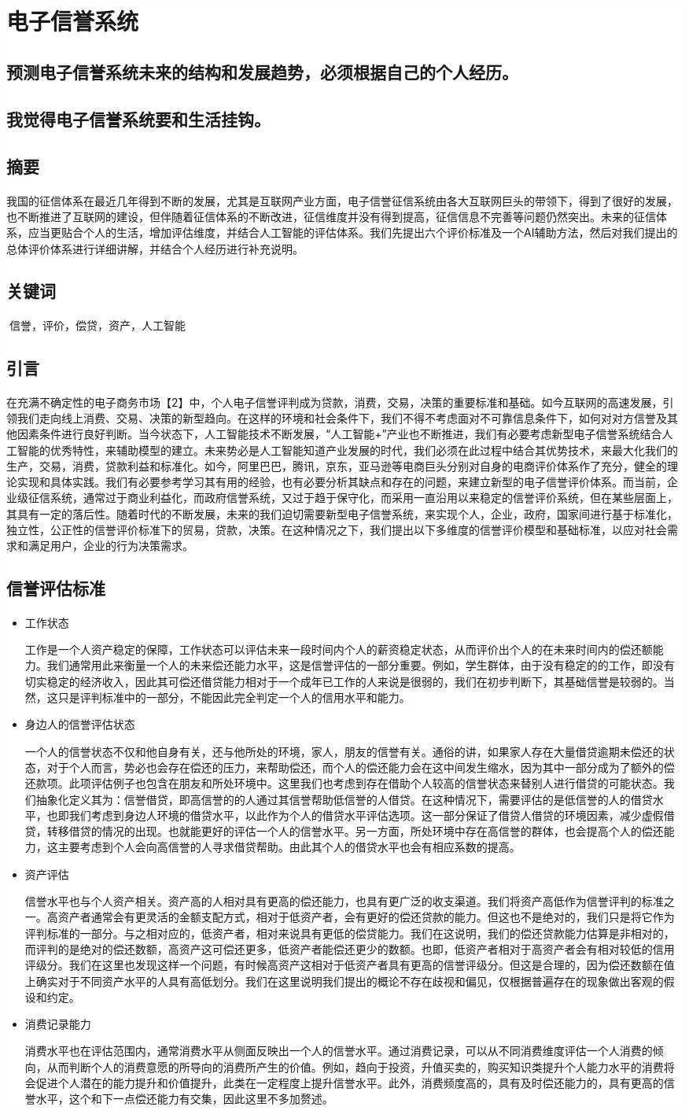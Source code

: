 # 电子信誉系统

## 预测电子信誉系统未来的结构和发展趋势，必须根据自己的个人经历。

## 我觉得电子信誉系统要和生活挂钩。

## 摘要

​	我国的征信体系在最近几年得到不断的发展，尤其是互联网产业方面，电子信誉征信系统由各大互联网巨头的带领下，得到了很好的发展，也不断推进了互联网的建设，但伴随着征信体系的不断改进，征信维度并没有得到提高，征信信息不完善等问题仍然突出。未来的征信体系，应当更贴合个人的生活，增加评估维度，并结合人工智能的评估体系。我们先提出六个评价标准及一个AI辅助方法，然后对我们提出的总体评价体系进行详细讲解，并结合个人经历进行补充说明。

## 关键词

​	信誉，评价，偿贷，资产，人工智能

## 引言

​	在充满不确定性的电子商务市场【2】中，个人电子信誉评判成为贷款，消费，交易，决策的重要标准和基础。如今互联网的高速发展，引领我们走向线上消费、交易、决策的新型趋向。在这样的环境和社会条件下，我们不得不考虑面对不可靠信息条件下，如何对对方信誉及其他因素条件进行良好判断。当今状态下，人工智能技术不断发展，“人工智能+”产业也不断推进，我们有必要考虑新型电子信誉系统结合人工智能的优秀特性，来辅助模型的建立。未来势必是人工智能知道产业发展的时代，我们必须在此过程中结合其优势技术，来最大化我们的生产，交易，消费，贷款利益和标准化。如今，阿里巴巴，腾讯，京东，亚马逊等电商巨头分别对自身的电商评价体系作了充分，健全的理论实现和具体实践。我们有必要参考学习其有用的经验，也有必要分析其缺点和存在的问题，来建立新型的电子信誉评价体系。而当前，企业级征信系统，通常过于商业利益化，而政府信誉系统，又过于趋于保守化，而采用一直沿用以来稳定的信誉评价系统，但在某些层面上，其具有一定的落后性。随着时代的不断发展，未来的我们迫切需要新型电子信誉系统，来实现个人，企业，政府，国家间进行基于标准化，独立性，公正性的信誉评价标准下的贸易，贷款，决策。在这种情况之下，我们提出以下多维度的信誉评价模型和基础标准，以应对社会需求和满足用户，企业的行为决策需求。

## 信誉评估标准

* 工作状态

  工作是一个人资产稳定的保障，工作状态可以评估未来一段时间内个人的薪资稳定状态，从而评价出个人的在未来时间内的偿还额能力。我们通常用此来衡量一个人的未来偿还能力水平，这是信誉评估的一部分重要。例如，学生群体，由于没有稳定的的工作，即没有切实稳定的经济收入，因此其可偿还借贷能力相对于一个成年已工作的人来说是很弱的，我们在初步判断下，其基础信誉是较弱的。当然，这只是评判标准中的一部分，不能因此完全判定一个人的信用水平和能力。

* 身边人的信誉评估状态

  一个人的信誉状态不仅和他自身有关，还与他所处的环境，家人，朋友的信誉有关。通俗的讲，如果家人存在大量借贷逾期未偿还的状态，对于个人而言，势必也会存在偿还的压力，来帮助偿还，而个人的偿还能力会在这中间发生缩水，因为其中一部分成为了额外的偿还款项。此项评估例子也包含在朋友和所处环境中。这里我们也考虑到存在借助个人较高的信誉状态来替别人进行借贷的可能状态。我们抽象化定义其为：信誉借贷，即高信誉的的人通过其信誉帮助低信誉的人借贷。在这种情况下，需要评估的是低信誉的人的借贷水平，也即我们考虑到身边人环境的借贷水平，以此作为个人的借贷水平评估选项。这一部分保证了借贷人借贷的环境因素，减少虚假借贷，转移借贷的情况的出现。也就能更好的评估一个人的信誉水平。另一方面，所处环境中存在高信誉的群体，也会提高个人的偿还能力，这主要考虑到个人会向高信誉的人寻求借贷帮助。由此其个人的借贷水平也会有相应系数的提高。

* 资产评估

  信誉水平也与个人资产相关。资产高的人相对具有更高的偿还能力，也具有更广泛的收支渠道。我们将资产高低作为信誉评判的标准之一。高资产者通常会有更灵活的金额支配方式，相对于低资产者，会有更好的偿还贷款的能力。但这也不是绝对的，我们只是将它作为评判标准的一部分。与之相对应的，低资产者，相对来说具有更低的偿贷能力。我们在这说明，我们的偿还贷款能力估算是非相对的，而评判的是绝对的偿还数额，高资产这可偿还更多，低资产者能偿还更少的数额。也即，低资产者相对于高资产者会有相对较低的信用评级分。我们在这里也发现这样一个问题，有时候高资产这相对于低资产者具有更高的信誉评级分。但这是合理的，因为偿还数额在值上确实对于不同资产水平的人具有高低划分。我们在这里说明我们提出的概论不存在歧视和偏见，仅根据普遍存在的现象做出客观的假设和约定。

* 消费记录能力

  消费水平也在评估范围内，通常消费水平从侧面反映出一个人的信誉水平。通过消费记录，可以从不同消费维度评估一个人消费的倾向，从而判断个人的消费意愿的所导向的消费所产生的价值。例如，趋向于投资，升值买卖的，购买知识类提升个人能力水平的消费将会促进个人潜在的能力提升和价值提升，此类在一定程度上提升信誉水平。此外，消费频度高的，具有及时偿还能力的，具有更高的信誉水平，这个和下一点偿还能力有交集，因此这里不多加赘述。
